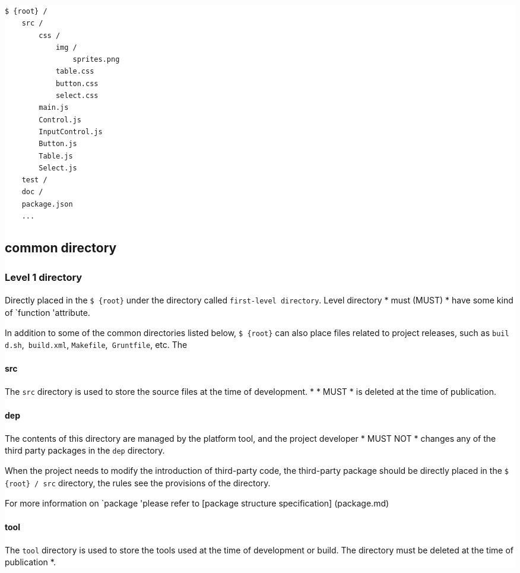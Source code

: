     $ {root} /
        src /
            css /
                img /
                    sprites.png
                table.css
                button.css
                select.css
            main.js
            Control.js
            InputControl.js
            Button.js
            Table.js
            Select.js
        test /
        doc /
        package.json
        ...




## common directory

<a name="level1"> </a>

### Level 1 directory

Directly placed in the `$ {root}` under the directory called `first-level directory`. Level directory * must (MUST) * have some kind of `function 'attribute.

In addition to some of the common directories listed below, `$ {root}` can also place files related to project releases, such as `build.sh`,` build.xml`, `Makefile`,` Gruntfile`, etc. The

#### src

The `src` directory is used to store the source files at the time of development. * * MUST * is deleted at the time of publication.


#### dep

The contents of this directory are managed by the platform tool, and the project developer * MUST NOT * changes any of the third party packages in the `dep` directory.

When the project needs to modify the introduction of third-party code, the third-party package should be directly placed in the `$ {root} / src` directory, the rules see the provisions of the directory.

For more information on `package 'please refer to [package structure specification] (package.md)


#### tool

The `tool` directory is used to store the tools used at the time of development or build. The directory must be deleted at the time of publication *.
